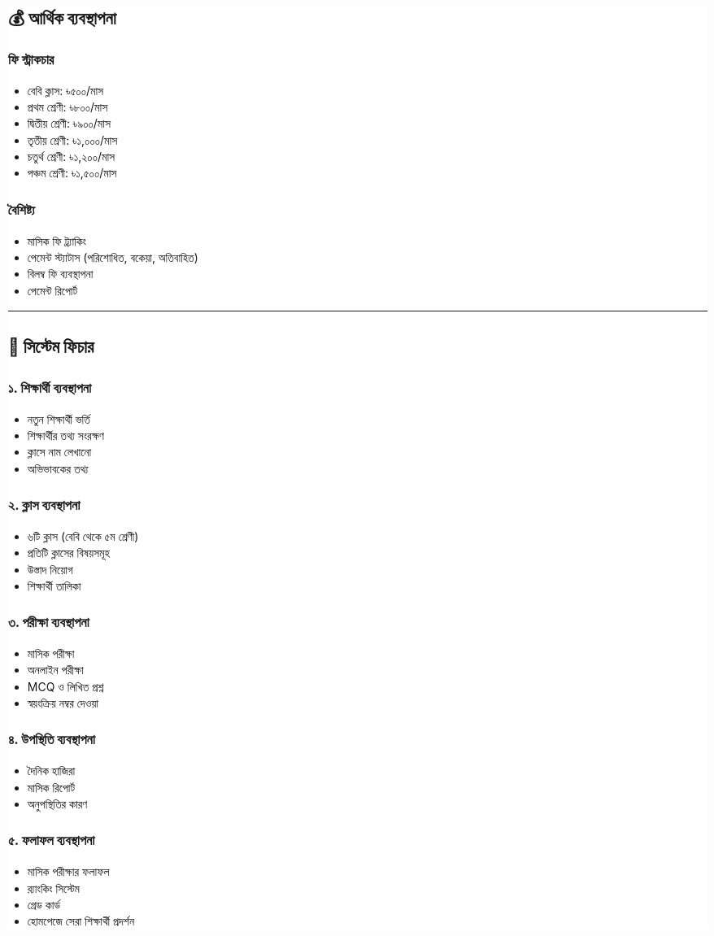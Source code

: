 
## 💰 আর্থিক ব্যবস্থাপনা

### ফি স্ট্রাকচার
- বেবি ক্লাস: ৳৫০০/মাস
- প্রথম শ্রেণী: ৳৮০০/মাস
- দ্বিতীয় শ্রেণী: ৳৯০০/মাস
- তৃতীয় শ্রেণী: ৳১,০০০/মাস
- চতুর্থ শ্রেণী: ৳১,২০০/মাস
- পঞ্চম শ্রেণী: ৳১,৫০০/মাস

### বৈশিষ্ট্য
- মাসিক ফি ট্র্যাকিং
- পেমেন্ট স্ট্যাটাস (পরিশোধিত, বকেয়া, অতিবাহিত)
- বিলম্ব ফি ব্যবস্থাপনা
- পেমেন্ট রিপোর্ট

---

## 📱 সিস্টেম ফিচার

### ১. শিক্ষার্থী ব্যবস্থাপনা
- নতুন শিক্ষার্থী ভর্তি
- শিক্ষার্থীর তথ্য সংরক্ষণ
- ক্লাসে নাম লেখানো
- অভিভাবকের তথ্য

### ২. ক্লাস ব্যবস্থাপনা
- ৬টি ক্লাস (বেবি থেকে ৫ম শ্রেণী)
- প্রতিটি ক্লাসের বিষয়সমূহ
- উস্তাদ নিয়োগ
- শিক্ষার্থী তালিকা

### ৩. পরীক্ষা ব্যবস্থাপনা
- মাসিক পরীক্ষা
- অনলাইন পরীক্ষা
- MCQ ও লিখিত প্রশ্ন
- স্বয়ংক্রিয় নম্বর দেওয়া

### ৪. উপস্থিতি ব্যবস্থাপনা
- দৈনিক হাজিরা
- মাসিক রিপোর্ট
- অনুপস্থিতির কারণ

### ৫. ফলাফল ব্যবস্থাপনা
- মাসিক পরীক্ষার ফলাফল
- র‍্যাংকিং সিস্টেম
- গ্রেড কার্ড
- হোমপেজে সেরা শিক্ষার্থী প্রদর্শন
